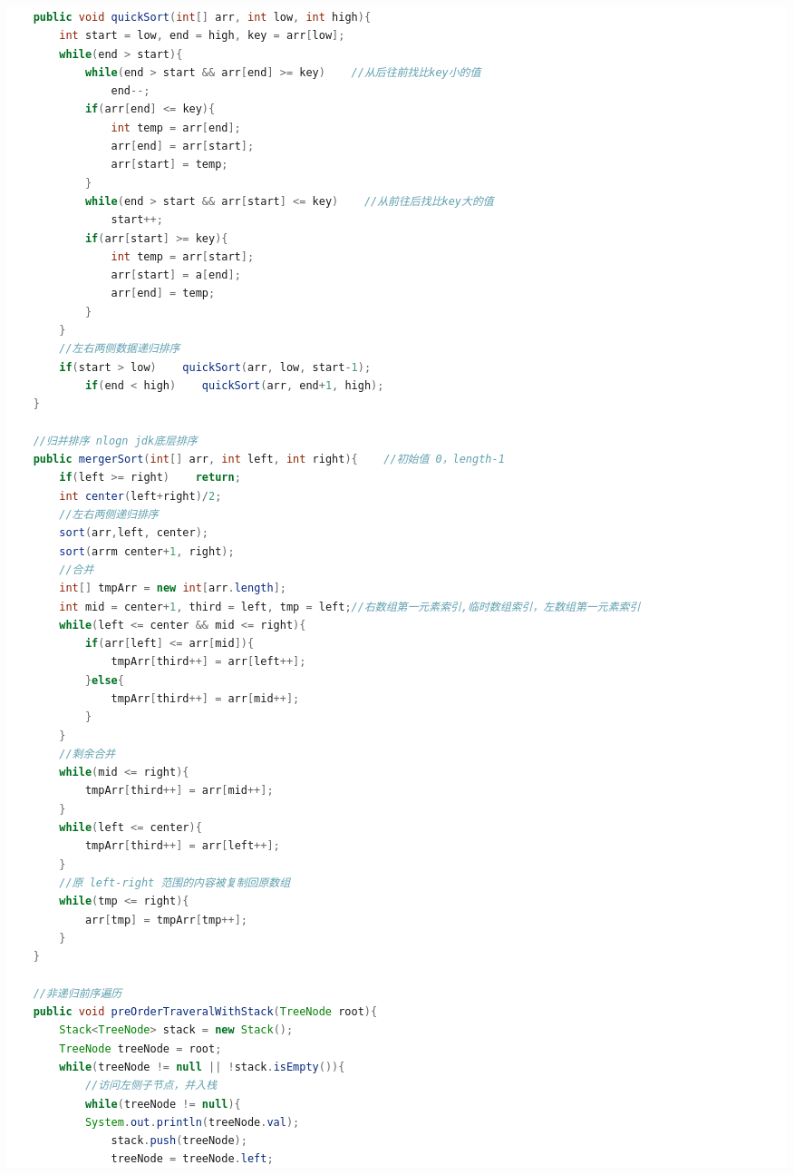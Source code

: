 ``` java
    public void quickSort(int[] arr, int low, int high){
        int start = low, end = high, key = arr[low];
        while(end > start){
            while(end > start && arr[end] >= key)    //从后往前找比key小的值
                end--;
            if(arr[end] <= key){
                int temp = arr[end];
                arr[end] = arr[start];
                arr[start] = temp;
            }
            while(end > start && arr[start] <= key)    //从前往后找比key大的值
                start++;
            if(arr[start] >= key){
                int temp = arr[start];
                arr[start] = a[end];
                arr[end] = temp;
            }
        }
        //左右两侧数据递归排序
        if(start > low)    quickSort(arr, low, start-1);
            if(end < high)    quickSort(arr, end+1, high);
    }
    
    //归并排序 nlogn jdk底层排序
    public mergerSort(int[] arr, int left, int right){    //初始值 0，length-1 
        if(left >= right)    return;
        int center(left+right)/2;
        //左右两侧递归排序
        sort(arr,left, center);
        sort(arrm center+1, right);
        //合并
        int[] tmpArr = new int[arr.length];
        int mid = center+1, third = left, tmp = left;//右数组第一元素索引,临时数组索引，左数组第一元素索引
        while(left <= center && mid <= right){
            if(arr[left] <= arr[mid]){
                tmpArr[third++] = arr[left++];
            }else{
                tmpArr[third++] = arr[mid++];
            }
        }
        //剩余合并
        while(mid <= right){
            tmpArr[third++] = arr[mid++];
        }
        while(left <= center){
            tmpArr[third++] = arr[left++];
        }
        //原 left-right 范围的内容被复制回原数组
        while(tmp <= right){
            arr[tmp] = tmpArr[tmp++];
        }
    }
     
    //非递归前序遍历
    public void preOrderTraveralWithStack(TreeNode root){
        Stack<TreeNode> stack = new Stack();
        TreeNode treeNode = root;
        while(treeNode != null || !stack.isEmpty()){
            //访问左侧子节点，并入栈
            while(treeNode != null){
            System.out.println(treeNode.val);
                stack.push(treeNode);
                treeNode = treeNode.left;
```